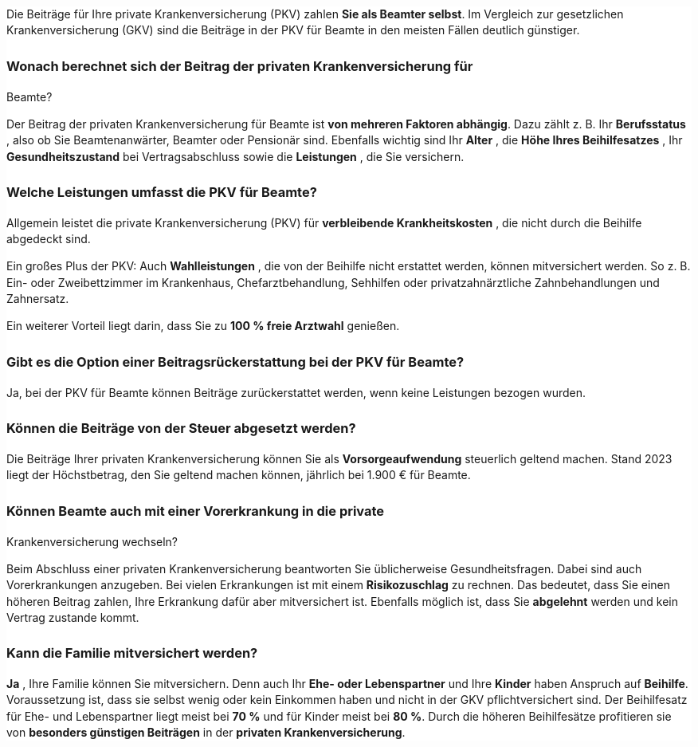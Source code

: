 Die Beiträge für Ihre private Krankenversicherung (PKV) zahlen **Sie als
Beamter selbst**. Im Vergleich zur gesetzlichen Krankenversicherung (GKV) sind
die Beiträge in der PKV für Beamte in den meisten Fällen deutlich günstiger.

###  Wonach berechnet sich der Beitrag der privaten Krankenversicherung für
Beamte?

Der Beitrag der privaten Krankenversicherung für Beamte ist **von mehreren
Faktoren abhängig**. Dazu zählt z. B. Ihr **Berufsstatus** , also ob Sie
Beamtenanwärter, Beamter oder Pensionär sind. Ebenfalls wichtig sind Ihr
**Alter** , die **Höhe Ihres Beihilfesatzes** , Ihr **Gesundheitszustand** bei
Vertragsabschluss sowie die **Leistungen** , die Sie versichern.

###  Welche Leistungen umfasst die PKV für Beamte?

Allgemein leistet die private Krankenversicherung (PKV) für **verbleibende
Krankheitskosten** , die nicht durch die Beihilfe abgedeckt sind.

Ein großes Plus der PKV: Auch **Wahlleistungen** , die von der Beihilfe nicht
erstattet werden, können mitversichert werden. So z. B. Ein- oder
Zweibettzimmer im Krankenhaus, Chefarztbehandlung, Sehhilfen oder
privatzahnärztliche Zahnbehandlungen und Zahnersatz.

Ein weiterer Vorteil liegt darin, dass Sie zu **100 % freie Arztwahl**
genießen.

###  Gibt es die Option einer Beitragsrückerstattung bei der PKV für Beamte?

Ja, bei der PKV für Beamte können Beiträge zurückerstattet werden, wenn keine
Leistungen bezogen wurden.

###  Können die Beiträge von der Steuer abgesetzt werden?

Die Beiträge Ihrer privaten Krankenversicherung können Sie als
**Vorsorgeaufwendung** steuerlich geltend machen. Stand 2023 liegt der
Höchstbetrag, den Sie geltend machen können, jährlich bei 1.900 € für Beamte.

###  Können Beamte auch mit einer Vorerkrankung in die private
Krankenversicherung wechseln?

Beim Abschluss einer privaten Krankenversicherung beantworten Sie
üblicherweise Gesundheitsfragen. Dabei sind auch Vorerkrankungen anzugeben.
Bei vielen Erkrankungen ist mit einem **Risikozuschlag** zu rechnen. Das
bedeutet, dass Sie einen höheren Beitrag zahlen, Ihre Erkrankung dafür aber
mitversichert ist. Ebenfalls möglich ist, dass Sie **abgelehnt** werden und
kein Vertrag zustande kommt.

###  Kann die Familie mitversichert werden?

**Ja** , Ihre Familie können Sie mitversichern. Denn auch Ihr **Ehe- oder
Lebenspartner** und Ihre **Kinder** haben Anspruch auf **Beihilfe**.
Voraussetzung ist, dass sie selbst wenig oder kein Einkommen haben und nicht
in der GKV pflichtversichert sind. Der Beihilfesatz für Ehe- und Lebenspartner
liegt meist bei **70 %** und für Kinder meist bei **80 %**. Durch die höheren
Beihilfesätze profitieren sie von **besonders günstigen Beiträgen** in der
**privaten Krankenversicherung**.
